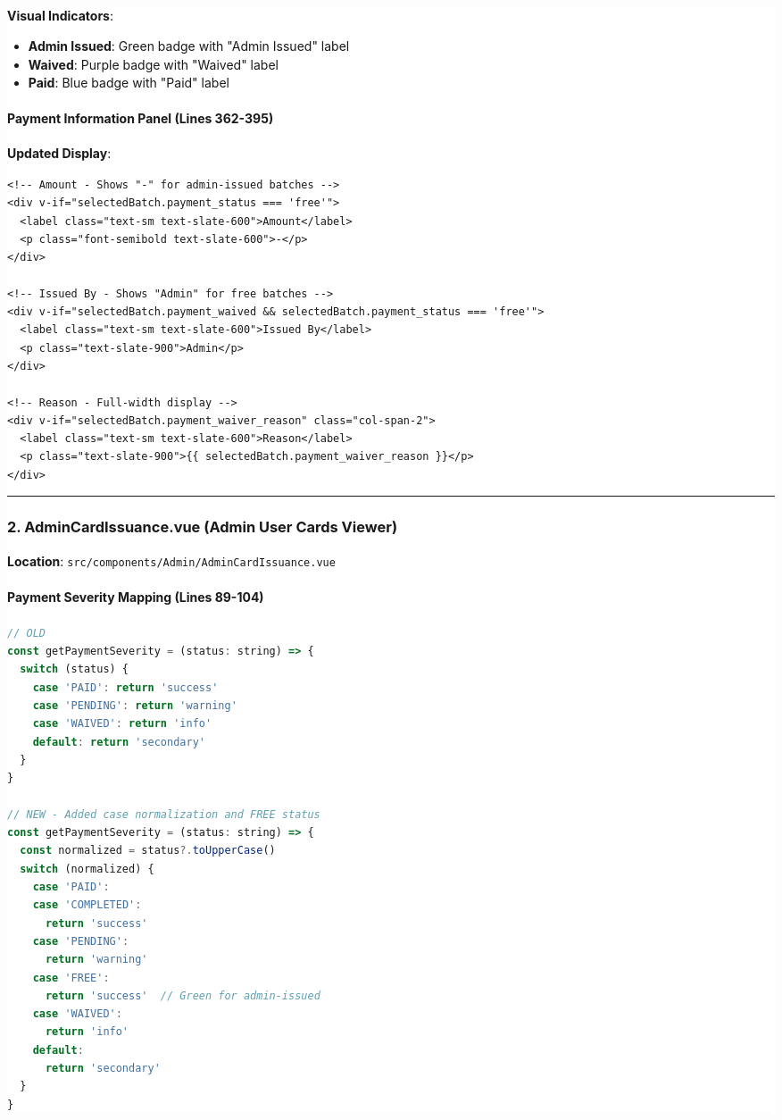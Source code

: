 **Visual Indicators**:
- **Admin Issued**: Green badge with "Admin Issued" label
- **Waived**: Purple badge with "Waived" label
- **Paid**: Blue badge with "Paid" label

#### **Payment Information Panel** (Lines 362-395)

**Updated Display**:
```vue
<!-- Amount - Shows "-" for admin-issued batches -->
<div v-if="selectedBatch.payment_status === 'free'">
  <label class="text-sm text-slate-600">Amount</label>
  <p class="font-semibold text-slate-600">-</p>
</div>

<!-- Issued By - Shows "Admin" for free batches -->
<div v-if="selectedBatch.payment_waived && selectedBatch.payment_status === 'free'">
  <label class="text-sm text-slate-600">Issued By</label>
  <p class="text-slate-900">Admin</p>
</div>

<!-- Reason - Full-width display -->
<div v-if="selectedBatch.payment_waiver_reason" class="col-span-2">
  <label class="text-sm text-slate-600">Reason</label>
  <p class="text-slate-900">{{ selectedBatch.payment_waiver_reason }}</p>
</div>
```

---

### **2. AdminCardIssuance.vue** (Admin User Cards Viewer)

**Location**: `src/components/Admin/AdminCardIssuance.vue`

#### **Payment Severity Mapping** (Lines 89-104)
```javascript
// OLD
const getPaymentSeverity = (status: string) => {
  switch (status) {
    case 'PAID': return 'success'
    case 'PENDING': return 'warning'
    case 'WAIVED': return 'info'
    default: return 'secondary'
  }
}

// NEW - Added case normalization and FREE status
const getPaymentSeverity = (status: string) => {
  const normalized = status?.toUpperCase()
  switch (normalized) {
    case 'PAID':
    case 'COMPLETED':
      return 'success'
    case 'PENDING':
      return 'warning'
    case 'FREE':
      return 'success'  // Green for admin-issued
    case 'WAIVED':
      return 'info'
    default:
      return 'secondary'
  }
}
```
